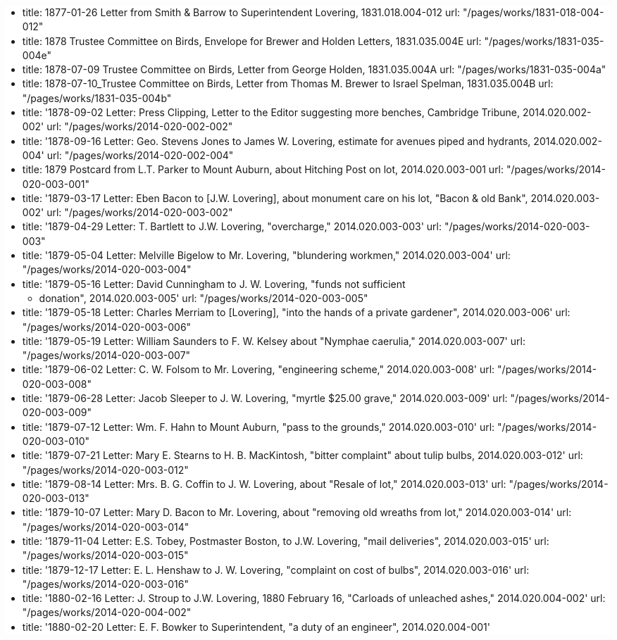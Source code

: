 - title: 1877-01-26 Letter from Smith & Barrow to Superintendent Lovering, 1831.018.004-012
  url: "/pages/works/1831-018-004-012"
- title: 1878 Trustee Committee on Birds, Envelope for Brewer and Holden Letters,
    1831.035.004E
  url: "/pages/works/1831-035-004e"
- title: 1878-07-09 Trustee Committee on Birds, Letter from George Holden, 1831.035.004A
  url: "/pages/works/1831-035-004a"
- title: 1878-07-10_Trustee Committee on Birds, Letter from Thomas M. Brewer to Israel
    Spelman, 1831.035.004B
  url: "/pages/works/1831-035-004b"
- title: '1878-09-02 Letter: Press Clipping, Letter to the Editor suggesting more
    benches, Cambridge Tribune, 2014.020.002-002'
  url: "/pages/works/2014-020-002-002"
- title: '1878-09-16 Letter: Geo. Stevens Jones to James W. Lovering, estimate for
    avenues piped and hydrants, 2014.020.002-004'
  url: "/pages/works/2014-020-002-004"
- title: 1879 Postcard from L.T. Parker to Mount Auburn, about Hitching Post on lot,
    2014.020.003-001
  url: "/pages/works/2014-020-003-001"
- title: '1879-03-17 Letter: Eben Bacon to [J.W. Lovering], about monument care on
    his lot, "Bacon & old Bank", 2014.020.003-002'
  url: "/pages/works/2014-020-003-002"
- title: '1879-04-29 Letter: T. Bartlett to J.W. Lovering, "overcharge," 2014.020.003-003'
  url: "/pages/works/2014-020-003-003"
- title: '1879-05-04 Letter: Melville Bigelow to Mr. Lovering, "blundering workmen,"  2014.020.003-004'
  url: "/pages/works/2014-020-003-004"
- title: '1879-05-16 Letter: David Cunningham to J. W. Lovering, "funds not sufficient
    - donation", 2014.020.003-005'
  url: "/pages/works/2014-020-003-005"
- title: '1879-05-18 Letter: Charles Merriam to [Lovering], "into the hands of a private
    gardener", 2014.020.003-006'
  url: "/pages/works/2014-020-003-006"
- title: '1879-05-19 Letter: William Saunders to F. W. Kelsey about "Nymphae caerulia,"
    2014.020.003-007'
  url: "/pages/works/2014-020-003-007"
- title: '1879-06-02 Letter: C. W. Folsom to Mr. Lovering, "engineering scheme," 2014.020.003-008'
  url: "/pages/works/2014-020-003-008"
- title: '1879-06-28 Letter: Jacob Sleeper to J. W. Lovering, "myrtle $25.00 grave,"
    2014.020.003-009'
  url: "/pages/works/2014-020-003-009"
- title: '1879-07-12 Letter: Wm. F. Hahn to Mount Auburn,  "pass to the grounds,"
    2014.020.003-010'
  url: "/pages/works/2014-020-003-010"
- title: '1879-07-21 Letter: Mary E. Stearns to H. B. MacKintosh, "bitter complaint"
    about tulip bulbs, 2014.020.003-012'
  url: "/pages/works/2014-020-003-012"
- title: '1879-08-14 Letter: Mrs. B. G. Coffin to J. W. Lovering, about "Resale of
    lot," 2014.020.003-013'
  url: "/pages/works/2014-020-003-013"
- title: '1879-10-07 Letter: Mary D. Bacon to Mr. Lovering, about "removing old wreaths
    from lot," 2014.020.003-014'
  url: "/pages/works/2014-020-003-014"
- title: '1879-11-04 Letter: E.S. Tobey, Postmaster Boston, to J.W. Lovering, "mail
    deliveries", 2014.020.003-015'
  url: "/pages/works/2014-020-003-015"
- title: '1879-12-17 Letter: E. L. Henshaw to J. W. Lovering, "complaint on cost of
    bulbs", 2014.020.003-016'
  url: "/pages/works/2014-020-003-016"
- title: '1880-02-16 Letter: J. Stroup to J.W. Lovering, 1880 February 16, "Carloads
    of unleached ashes," 2014.020.004-002'
  url: "/pages/works/2014-020-004-002"
- title: '1880-02-20 Letter: E. F. Bowker to Superintendent, "a duty of an engineer",
    2014.020.004-001'
